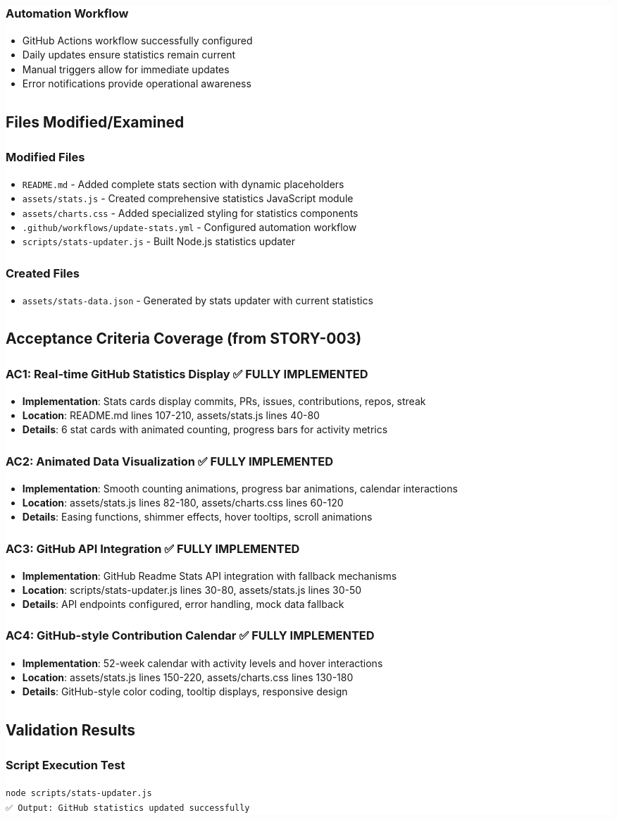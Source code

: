 ### Automation Workflow
- GitHub Actions workflow successfully configured
- Daily updates ensure statistics remain current
- Manual triggers allow for immediate updates
- Error notifications provide operational awareness

## Files Modified/Examined

### Modified Files
- `README.md` - Added complete stats section with dynamic placeholders
- `assets/stats.js` - Created comprehensive statistics JavaScript module
- `assets/charts.css` - Added specialized styling for statistics components
- `.github/workflows/update-stats.yml` - Configured automation workflow
- `scripts/stats-updater.js` - Built Node.js statistics updater

### Created Files
- `assets/stats-data.json` - Generated by stats updater with current statistics

## Acceptance Criteria Coverage (from STORY-003)

### AC1: Real-time GitHub Statistics Display ✅ **FULLY IMPLEMENTED**
- **Implementation**: Stats cards display commits, PRs, issues, contributions, repos, streak
- **Location**: README.md lines 107-210, assets/stats.js lines 40-80
- **Details**: 6 stat cards with animated counting, progress bars for activity metrics

### AC2: Animated Data Visualization ✅ **FULLY IMPLEMENTED**
- **Implementation**: Smooth counting animations, progress bar animations, calendar interactions
- **Location**: assets/stats.js lines 82-180, assets/charts.css lines 60-120
- **Details**: Easing functions, shimmer effects, hover tooltips, scroll animations

### AC3: GitHub API Integration ✅ **FULLY IMPLEMENTED**
- **Implementation**: GitHub Readme Stats API integration with fallback mechanisms
- **Location**: scripts/stats-updater.js lines 30-80, assets/stats.js lines 30-50
- **Details**: API endpoints configured, error handling, mock data fallback

### AC4: GitHub-style Contribution Calendar ✅ **FULLY IMPLEMENTED**
- **Implementation**: 52-week calendar with activity levels and hover interactions
- **Location**: assets/stats.js lines 150-220, assets/charts.css lines 130-180
- **Details**: GitHub-style color coding, tooltip displays, responsive design

## Validation Results

### Script Execution Test
```bash
node scripts/stats-updater.js
✅ Output: GitHub statistics updated successfully
```
